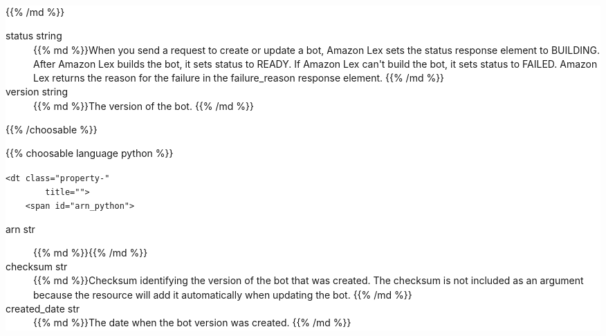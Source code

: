 {{% /md %}}</dd>
    <dt class="property-"
            title="">
        <span id="status_nodejs">
<a href="#status_nodejs" style="color: inherit; text-decoration: inherit;">status</a>
</span>
        <span class="property-indicator"></span>
        <span class="property-type">string</span>
    </dt>
    <dd>{{% md %}}When you send a request to create or update a bot, Amazon Lex sets the status response
element to BUILDING. After Amazon Lex builds the bot, it sets status to READY. If Amazon Lex can't
build the bot, it sets status to FAILED. Amazon Lex returns the reason for the failure in the
failure_reason response element.
{{% /md %}}</dd>
    <dt class="property-"
            title="">
        <span id="version_nodejs">
<a href="#version_nodejs" style="color: inherit; text-decoration: inherit;">version</a>
</span>
        <span class="property-indicator"></span>
        <span class="property-type">string</span>
    </dt>
    <dd>{{% md %}}The version of the bot.
{{% /md %}}</dd>
</dl>
{{% /choosable %}}

{{% choosable language python %}}
<dl class="resources-properties">

    <dt class="property-"
            title="">
        <span id="arn_python">
<a href="#arn_python" style="color: inherit; text-decoration: inherit;">arn</a>
</span>
        <span class="property-indicator"></span>
        <span class="property-type">str</span>
    </dt>
    <dd>{{% md %}}{{% /md %}}</dd>
    <dt class="property-"
            title="">
        <span id="checksum_python">
<a href="#checksum_python" style="color: inherit; text-decoration: inherit;">checksum</a>
</span>
        <span class="property-indicator"></span>
        <span class="property-type">str</span>
    </dt>
    <dd>{{% md %}}Checksum identifying the version of the bot that was created. The checksum is not
included as an argument because the resource will add it automatically when updating the bot.
{{% /md %}}</dd>
    <dt class="property-"
            title="">
        <span id="created_date_python">
<a href="#created_date_python" style="color: inherit; text-decoration: inherit;">created_<wbr>date</a>
</span>
        <span class="property-indicator"></span>
        <span class="property-type">str</span>
    </dt>
    <dd>{{% md %}}The date when the bot version was created.
{{% /md %}}</dd>
    <dt class="property-"
            title="">